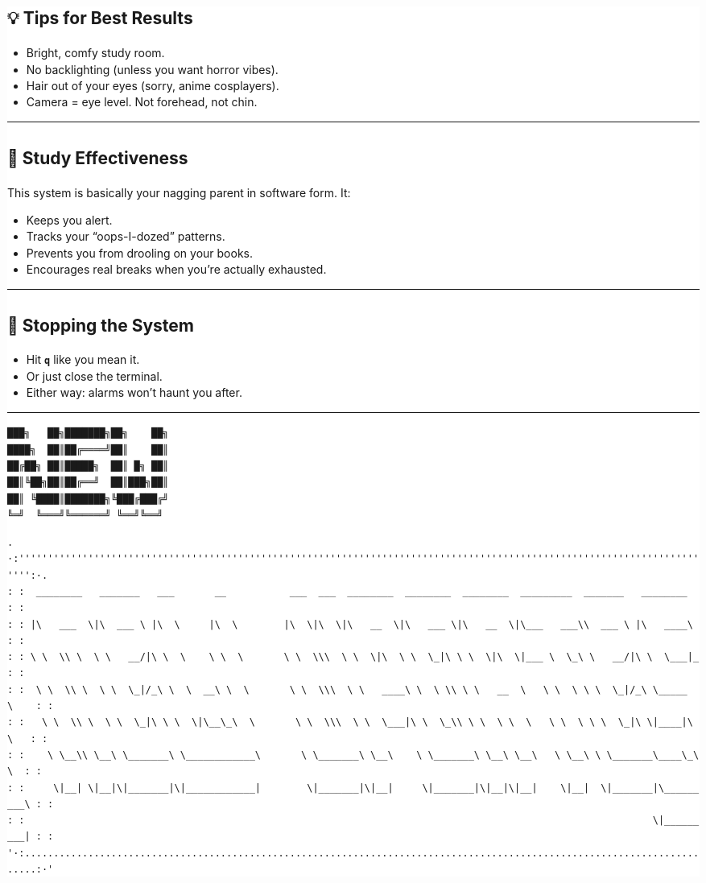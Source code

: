 
## 💡 Tips for Best Results

* Bright, comfy study room.  
* No backlighting (unless you want horror vibes).  
* Hair out of your eyes (sorry, anime cosplayers).  
* Camera = eye level. Not forehead, not chin.  

---

## 🎯 Study Effectiveness

This system is basically your nagging parent in software form. It:  

* Keeps you alert.  
* Tracks your “oops-I-dozed” patterns.  
* Prevents you from drooling on your books.  
* Encourages real breaks when you’re actually exhausted.  

---

## 🏁 Stopping the System

* Hit **`q`** like you mean it.  
* Or just close the terminal.  
* Either way: alarms won’t haunt you after.  

---

```
███╗   ██╗███████╗██╗    ██╗
████╗  ██║██╔════╝██║    ██║ 
██╔██╗ ██║█████╗  ██║ █╗ ██║   
██║╚██╗██║██╔══╝  ██║███╗██║     
██║ ╚████║███████╗╚███╔███╔╝ 
╚═╝  ╚═══╝╚══════╝ ╚══╝╚══╝    
```
```
.·:'''''''''''''''''''''''''''''''''''''''''''''''''''''''''''''''''''''''''''''''''''''''''''''''''''''''''''''''''''''''''':·.
: :  ________   _______   ___       __           ___  ___  ________  ________  ________  _________  _______   ________       : :
: : |\   ___  \|\  ___ \ |\  \     |\  \        |\  \|\  \|\   __  \|\   ___ \|\   __  \|\___   ___\\  ___ \ |\   ____\      : :
: : \ \  \\ \  \ \   __/|\ \  \    \ \  \       \ \  \\\  \ \  \|\  \ \  \_|\ \ \  \|\  \|___ \  \_\ \   __/|\ \  \___|_     : :
: :  \ \  \\ \  \ \  \_|/_\ \  \  __\ \  \       \ \  \\\  \ \   ____\ \  \ \\ \ \   __  \   \ \  \ \ \  \_|/_\ \_____  \    : :
: :   \ \  \\ \  \ \  \_|\ \ \  \|\__\_\  \       \ \  \\\  \ \  \___|\ \  \_\\ \ \  \ \  \   \ \  \ \ \  \_|\ \|____|\  \   : :
: :    \ \__\\ \__\ \_______\ \____________\       \ \_______\ \__\    \ \_______\ \__\ \__\   \ \__\ \ \_______\____\_\  \  : :
: :     \|__| \|__|\|_______|\|____________|        \|_______|\|__|     \|_______|\|__|\|__|    \|__|  \|_______|\_________\ : :
: :                                                                                                             \|_________| : :
'·:..........................................................................................................................:·'
```
